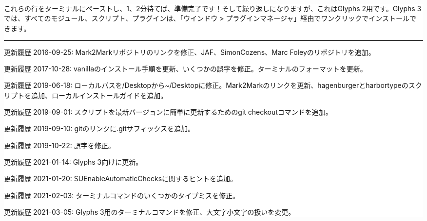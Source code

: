 これらの行をターミナルにペーストし、1、2分待てば、準備完了です！そして繰り返しになりますが、これはGlyphs 2用です。Glyphs 3では、すべてのモジュール、スクリプト、プラグインは、「ウインドウ > プラグインマネージャ」経由でワンクリックでインストールできます。

---

更新履歴 2016-09-25: Mark2Markリポジトリのリンクを修正、JAF、SimonCozens、Marc Foleyのリポジトリを追加。

更新履歴 2017-10-28: vanillaのインストール手順を更新、いくつかの誤字を修正。ターミナルのフォーマットを更新。

更新履歴 2019-06-18: ローカルパスを/Desktopから~/Desktopに修正。Mark2Markのリンクを更新、hagenburgerとharbortypeのスクリプトを追加、ローカルインストールガイドを追加。

更新履歴 2019-09-01: スクリプトを最新バージョンに簡単に更新するためのgit checkoutコマンドを追加。

更新履歴 2019-09-10: gitのリンクに.gitサフィックスを追加。

更新履歴 2019-10-22: 誤字を修正。

更新履歴 2021-01-14: Glyphs 3向けに更新。

更新履歴 2021-01-20: SUEnableAutomaticChecksに関するヒントを追加。

更新履歴 2021-02-03: ターミナルコマンドのいくつかのタイプミスを修正。

更新履歴 2021-03-05: Glyphs 3用のターミナルコマンドを修正、大文字小文字の扱いを変更。
